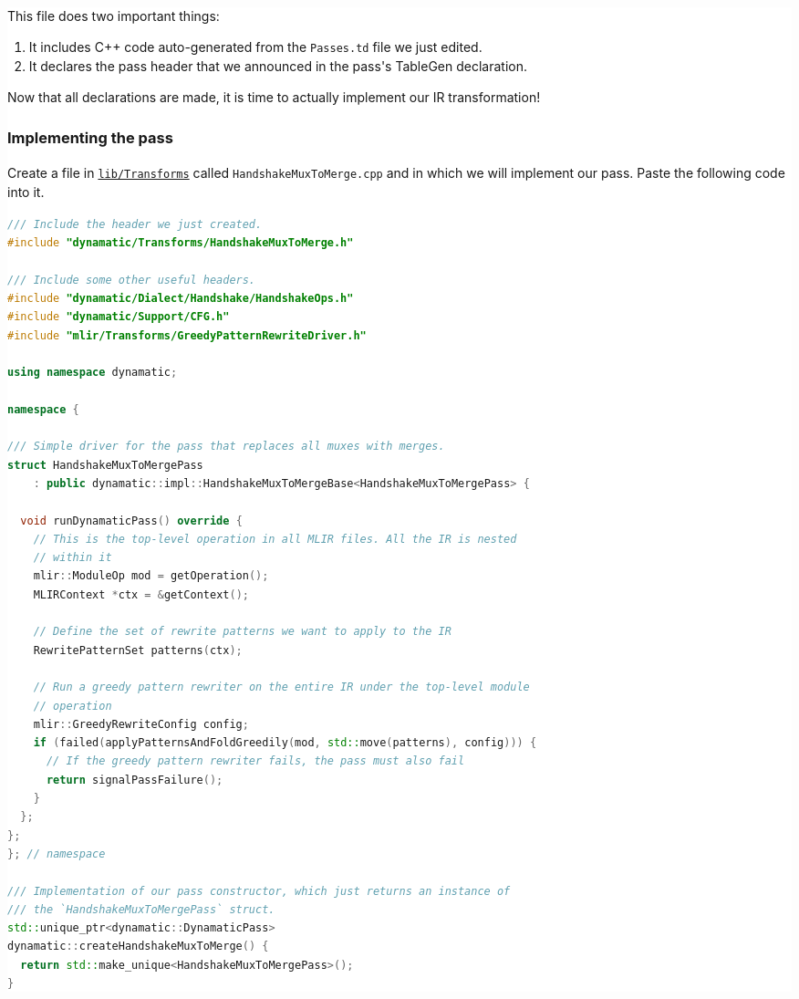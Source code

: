 This file does two important things:
1. It includes C++ code auto-generated from the `Passes.td` file we just edited.
2. It declares the pass header that we announced in the pass's TableGen declaration. 

Now that all declarations are made, it is time to actually implement our IR transformation!

### Implementing the pass

Create a file in [`lib/Transforms`](../../../lib/Transforms/) called `HandshakeMuxToMerge.cpp` and in which we will implement our pass. Paste the following code into it.

```cpp
/// Include the header we just created.
#include "dynamatic/Transforms/HandshakeMuxToMerge.h"

/// Include some other useful headers.
#include "dynamatic/Dialect/Handshake/HandshakeOps.h"
#include "dynamatic/Support/CFG.h"
#include "mlir/Transforms/GreedyPatternRewriteDriver.h"

using namespace dynamatic;

namespace {

/// Simple driver for the pass that replaces all muxes with merges.
struct HandshakeMuxToMergePass
    : public dynamatic::impl::HandshakeMuxToMergeBase<HandshakeMuxToMergePass> {

  void runDynamaticPass() override {
    // This is the top-level operation in all MLIR files. All the IR is nested
    // within it
    mlir::ModuleOp mod = getOperation();
    MLIRContext *ctx = &getContext();

    // Define the set of rewrite patterns we want to apply to the IR
    RewritePatternSet patterns(ctx);

    // Run a greedy pattern rewriter on the entire IR under the top-level module
    // operation
    mlir::GreedyRewriteConfig config;
    if (failed(applyPatternsAndFoldGreedily(mod, std::move(patterns), config))) {
      // If the greedy pattern rewriter fails, the pass must also fail
      return signalPassFailure();
    }
  };
};
}; // namespace

/// Implementation of our pass constructor, which just returns an instance of
/// the `HandshakeMuxToMergePass` struct. 
std::unique_ptr<dynamatic::DynamaticPass>
dynamatic::createHandshakeMuxToMerge() {
  return std::make_unique<HandshakeMuxToMergePass>();
}
```
